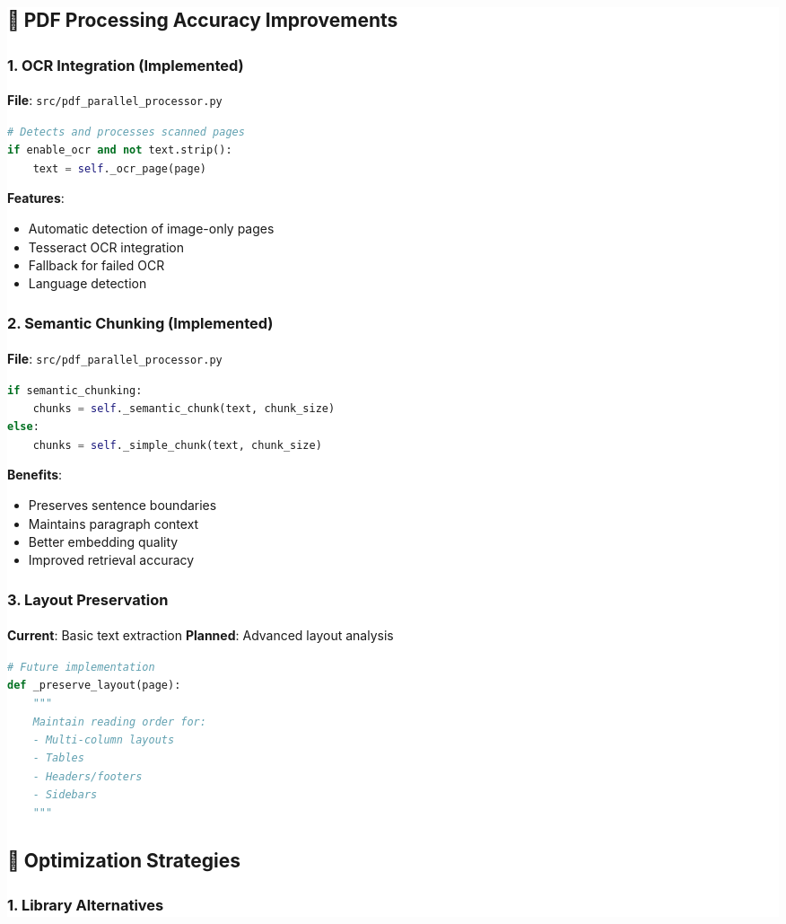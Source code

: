 ## 🎯 PDF Processing Accuracy Improvements

### 1. OCR Integration (Implemented)
**File**: `src/pdf_parallel_processor.py`

```python
# Detects and processes scanned pages
if enable_ocr and not text.strip():
    text = self._ocr_page(page)
```

**Features**:
- Automatic detection of image-only pages
- Tesseract OCR integration
- Fallback for failed OCR
- Language detection

### 2. Semantic Chunking (Implemented)
**File**: `src/pdf_parallel_processor.py`

```python
if semantic_chunking:
    chunks = self._semantic_chunk(text, chunk_size)
else:
    chunks = self._simple_chunk(text, chunk_size)
```

**Benefits**:
- Preserves sentence boundaries
- Maintains paragraph context
- Better embedding quality
- Improved retrieval accuracy

### 3. Layout Preservation
**Current**: Basic text extraction
**Planned**: Advanced layout analysis

```python
# Future implementation
def _preserve_layout(page):
    """
    Maintain reading order for:
    - Multi-column layouts
    - Tables
    - Headers/footers
    - Sidebars
    """
```

## 🚀 Optimization Strategies

### 1. Library Alternatives
